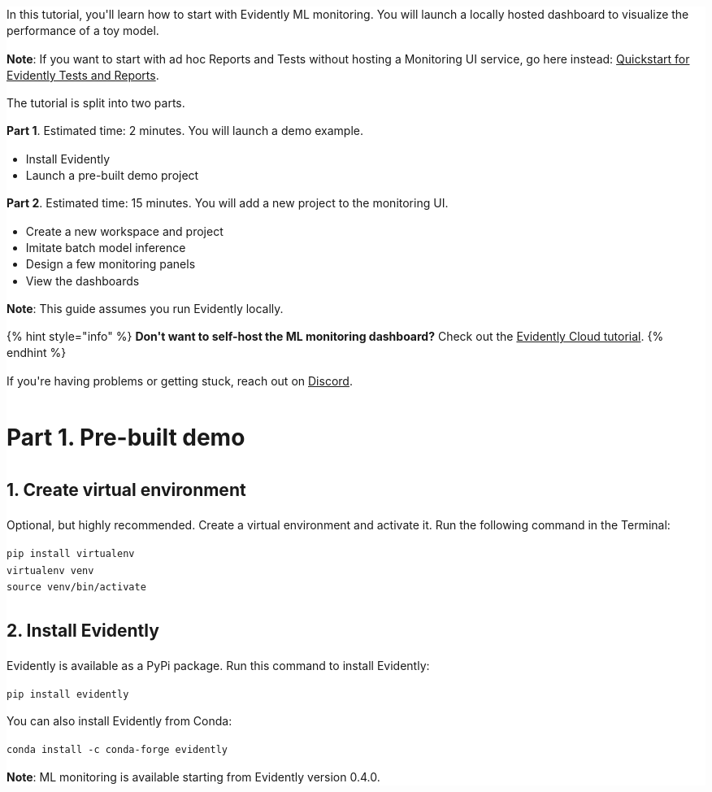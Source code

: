 In this tutorial, you'll learn how to start with Evidently ML monitoring. You will launch a locally hosted dashboard to visualize the performance of a toy model.

**Note**: If you want to start with ad hoc Reports and Tests without hosting a Monitoring UI service, go here instead: [Quickstart for Evidently Tests and Reports](../get-started/oss_quickstart_tabular.md).

The tutorial is split into two parts. 

**Part 1**. Estimated time: 2 minutes. You will launch a demo example.
* Install Evidently
* Launch a pre-built demo project 

**Part 2**. Estimated time: 15 minutes. You will add a new project to the monitoring UI.
* Create a new workspace and project 
* Imitate batch model inference
* Design a few monitoring panels 
* View the dashboards

**Note**: This guide assumes you run Evidently locally.

{% hint style="info" %}
**Don't want to self-host the ML monitoring dashboard?** Check out the [Evidently Cloud tutorial](../get-started/cloud_quickstart_tabular.md).
{% endhint %}

If you're having problems or getting stuck, reach out on [Discord](https://discord.com/invite/xZjKRaNp8b).

# Part 1. Pre-built demo

## 1. Create virtual environment

Optional, but highly recommended. Create a virtual environment and activate it. Run the following command in the Terminal:

```
pip install virtualenv
virtualenv venv
source venv/bin/activate
```

## 2. Install Evidently

Evidently is available as a PyPi package. Run this command to install Evidently:

```
pip install evidently
```

You can also install Evidently from Conda:
```
conda install -c conda-forge evidently
```

**Note**: ML monitoring is available starting from Evidently version 0.4.0.
